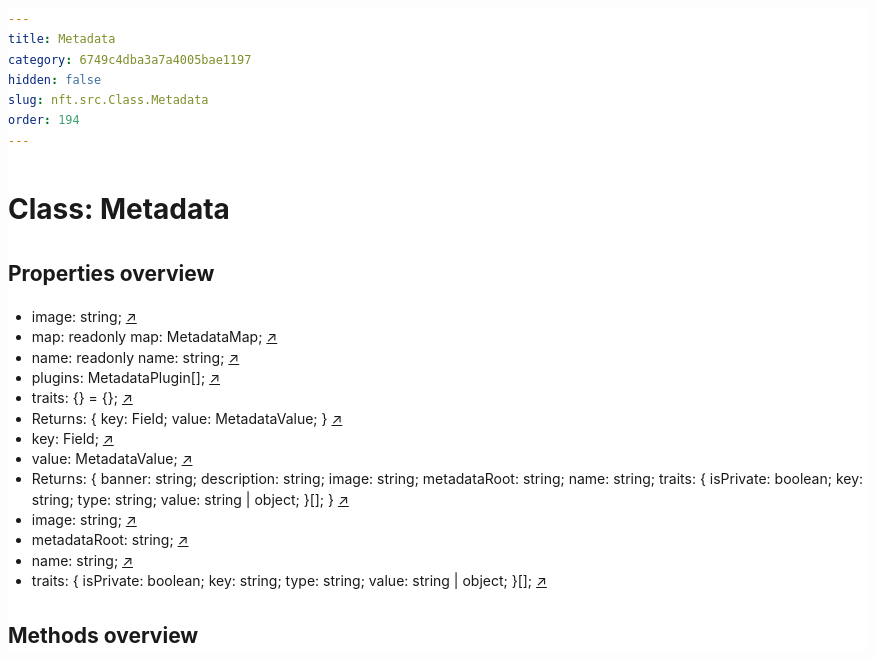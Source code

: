 ```yaml
---
title: Metadata
category: 6749c4dba3a7a4005bae1197
hidden: false
slug: nft.src.Class.Metadata
order: 194
---
```


# Class: Metadata

## Properties overview

- image:  string; [↗](#image)
- map: readonly map: MetadataMap; [↗](#map)
- name: readonly name: string; [↗](#name)
- plugins:  MetadataPlugin[]; [↗](#plugins)
- traits:  {} = {}; [↗](#traits)
- Returns: {
  key: Field;
  value: MetadataValue;
} [↗](#returns)
- key:  Field; [↗](#key)
- value:  MetadataValue; [↗](#value)
- Returns: {
  banner: string;
  description: string;
  image: string;
  metadataRoot: string;
  name: string;
  traits: {
     isPrivate: boolean;
     key: string;
     type: string;
     value: string | object;
    }[];
} [↗](#returns)
- image:  string; [↗](#image)
- metadataRoot:  string; [↗](#metadataroot)
- name:  string; [↗](#name)
- traits:  {
  isPrivate: boolean;
  key: string;
  type: string;
  value: string | object;
 }[]; [↗](#traits)

## Methods overview
